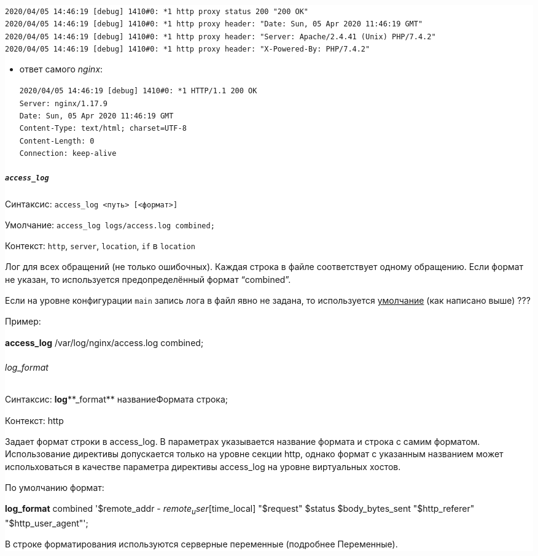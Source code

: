   ```nginx
  2020/04/05 14:46:19 [debug] 1410#0: *1 http proxy status 200 "200 OK"
  2020/04/05 14:46:19 [debug] 1410#0: *1 http proxy header: "Date: Sun, 05 Apr 2020 11:46:19 GMT"
  2020/04/05 14:46:19 [debug] 1410#0: *1 http proxy header: "Server: Apache/2.4.41 (Unix) PHP/7.4.2"
  2020/04/05 14:46:19 [debug] 1410#0: *1 http proxy header: "X-Powered-By: PHP/7.4.2"
  
  ```

- ответ самого *nginx*:

  ```nginx
  2020/04/05 14:46:19 [debug] 1410#0: *1 HTTP/1.1 200 OK
  Server: nginx/1.17.9
  Date: Sun, 05 Apr 2020 11:46:19 GMT
  Content-Type: text/html; charset=UTF-8
  Content-Length: 0
  Connection: keep-alive
  
  ```

  





##### `access_log`

Синтаксис: `access_log <путь> [<формат>]`

Умолчание: `access_log logs/access.log combined;`

Контекст: `http`, `server`, `location`, `if` в `location`

Лог для всех обращений (не только ошибочных). Каждая строка в файле соответствует одному обращению. Если формат не указан, то используется предопределённый формат “combined”.

Если на уровне конфигурации `main` запись лога в файл явно не задана, то используется <u>умолчание</u> (как написано выше) ???

Пример:

**access_log** /var/log/nginx/access.log combined;

###### log_format

Синтаксис: **log****_format** названиеФормата строка;

Контекст: http

Задает формат строки в access_log. В параметрах указывается название формата и строка с самим форматом. Использование директивы допускается только на уровне секции http, однако формат с указанным названием может испольховаться в качестве параметра директивы access_log на уровне виртуальных хостов.

По умолчанию формат:

**log_format** combined '$remote_addr - $remote_user [$time_local] "$request" $status $body_bytes_sent "$http_referer" "$http_user_agent"';

В строке форматирования используются серверные переменные (подробнее Переменные).
